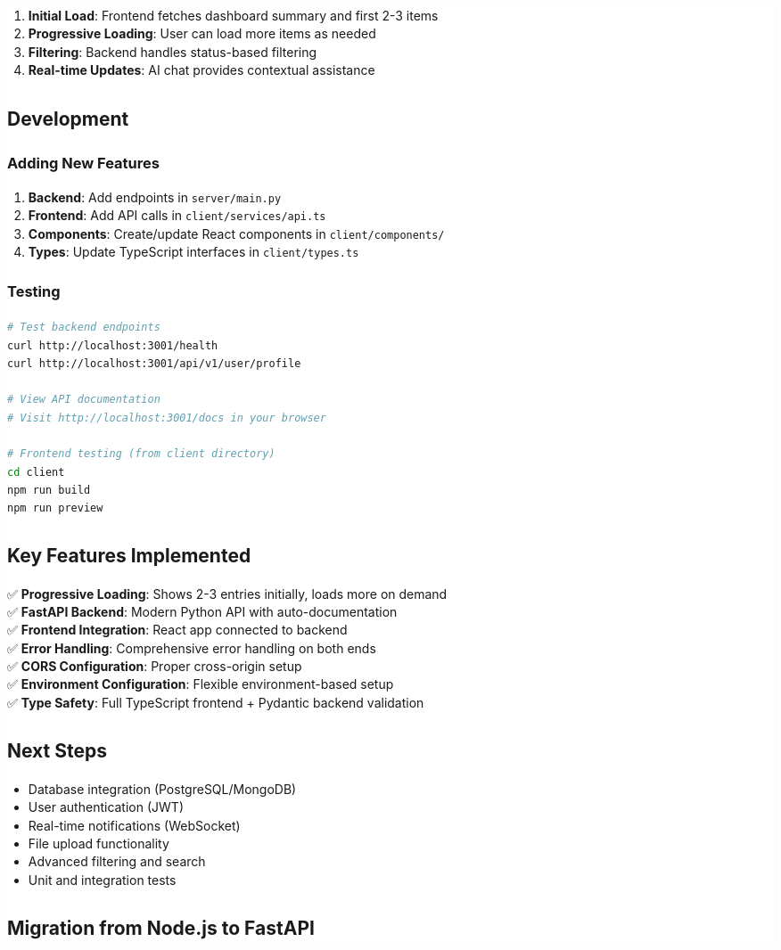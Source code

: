 1. **Initial Load**: Frontend fetches dashboard summary and first 2-3 items
2. **Progressive Loading**: User can load more items as needed
3. **Filtering**: Backend handles status-based filtering
4. **Real-time Updates**: AI chat provides contextual assistance

## Development

### Adding New Features

1. **Backend**: Add endpoints in `server/main.py`
2. **Frontend**: Add API calls in `client/services/api.ts`
3. **Components**: Create/update React components in `client/components/`
4. **Types**: Update TypeScript interfaces in `client/types.ts`

### Testing

```bash
# Test backend endpoints
curl http://localhost:3001/health
curl http://localhost:3001/api/v1/user/profile

# View API documentation
# Visit http://localhost:3001/docs in your browser

# Frontend testing (from client directory)
cd client
npm run build
npm run preview
```

## Key Features Implemented

✅ **Progressive Loading**: Shows 2-3 entries initially, loads more on demand  
✅ **FastAPI Backend**: Modern Python API with auto-documentation  
✅ **Frontend Integration**: React app connected to backend  
✅ **Error Handling**: Comprehensive error handling on both ends  
✅ **CORS Configuration**: Proper cross-origin setup  
✅ **Environment Configuration**: Flexible environment-based setup  
✅ **Type Safety**: Full TypeScript frontend + Pydantic backend validation  

## Next Steps

- Database integration (PostgreSQL/MongoDB)
- User authentication (JWT)
- Real-time notifications (WebSocket)
- File upload functionality
- Advanced filtering and search
- Unit and integration tests

## Migration from Node.js to FastAPI
